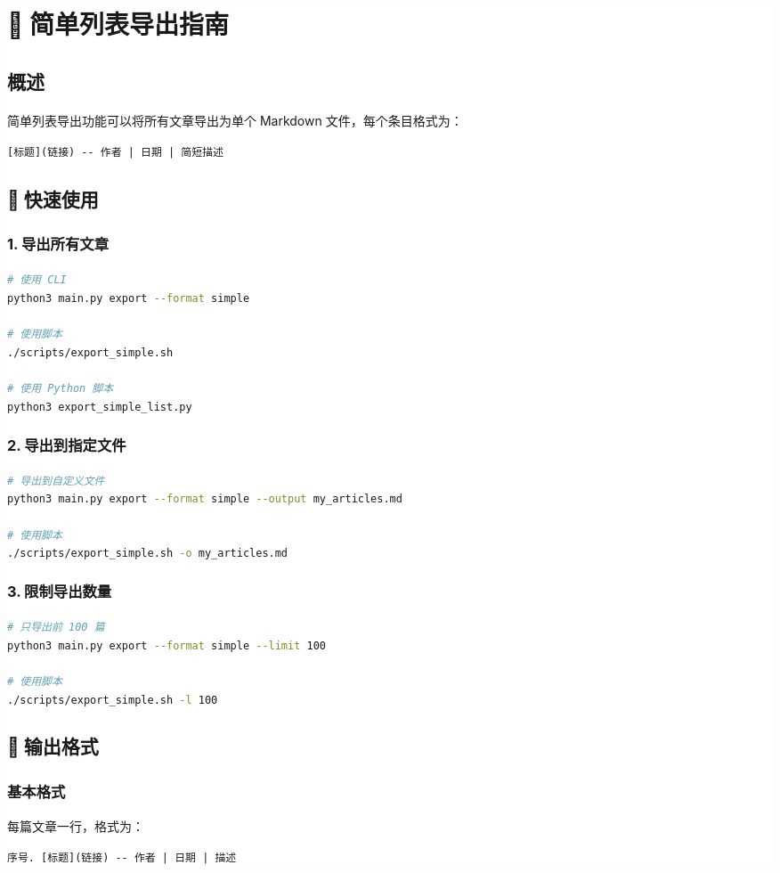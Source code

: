 # 📝 简单列表导出指南

## 概述

简单列表导出功能可以将所有文章导出为单个 Markdown 文件，每个条目格式为：
```
[标题](链接) -- 作者 | 日期 | 简短描述
```

## 🚀 快速使用

### 1. 导出所有文章
```bash
# 使用 CLI
python3 main.py export --format simple

# 使用脚本
./scripts/export_simple.sh

# 使用 Python 脚本
python3 export_simple_list.py
```

### 2. 导出到指定文件
```bash
# 导出到自定义文件
python3 main.py export --format simple --output my_articles.md

# 使用脚本
./scripts/export_simple.sh -o my_articles.md
```

### 3. 限制导出数量
```bash
# 只导出前 100 篇
python3 main.py export --format simple --limit 100

# 使用脚本
./scripts/export_simple.sh -l 100
```

## 🎯 输出格式

### 基本格式
每篇文章一行，格式为：
```
序号. [标题](链接) -- 作者 | 日期 | 描述
```
